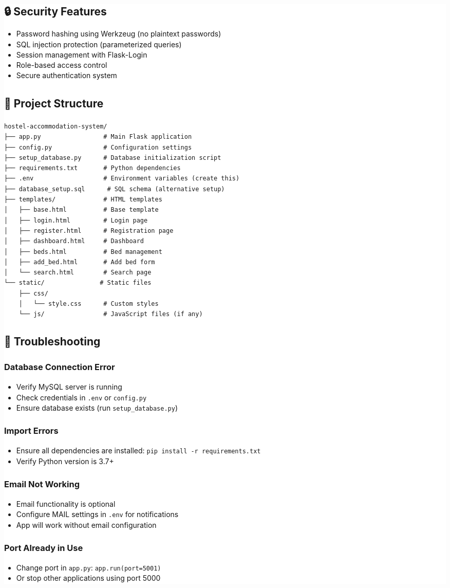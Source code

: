 ## 🔒 Security Features

- Password hashing using Werkzeug (no plaintext passwords)
- SQL injection protection (parameterized queries)
- Session management with Flask-Login
- Role-based access control
- Secure authentication system

## 📁 Project Structure

```
hostel-accommodation-system/
├── app.py                 # Main Flask application
├── config.py              # Configuration settings
├── setup_database.py      # Database initialization script
├── requirements.txt       # Python dependencies
├── .env                   # Environment variables (create this)
├── database_setup.sql      # SQL schema (alternative setup)
├── templates/             # HTML templates
│   ├── base.html          # Base template
│   ├── login.html         # Login page
│   ├── register.html      # Registration page
│   ├── dashboard.html     # Dashboard
│   ├── beds.html          # Bed management
│   ├── add_bed.html       # Add bed form
│   └── search.html        # Search page
└── static/               # Static files
    ├── css/
    │   └── style.css      # Custom styles
    └── js/                # JavaScript files (if any)
```

## 🐛 Troubleshooting

### Database Connection Error
- Verify MySQL server is running
- Check credentials in `.env` or `config.py`
- Ensure database exists (run `setup_database.py`)

### Import Errors
- Ensure all dependencies are installed: `pip install -r requirements.txt`
- Verify Python version is 3.7+

### Email Not Working
- Email functionality is optional
- Configure MAIL settings in `.env` for notifications
- App will work without email configuration

### Port Already in Use
- Change port in `app.py`: `app.run(port=5001)`
- Or stop other applications using port 5000
